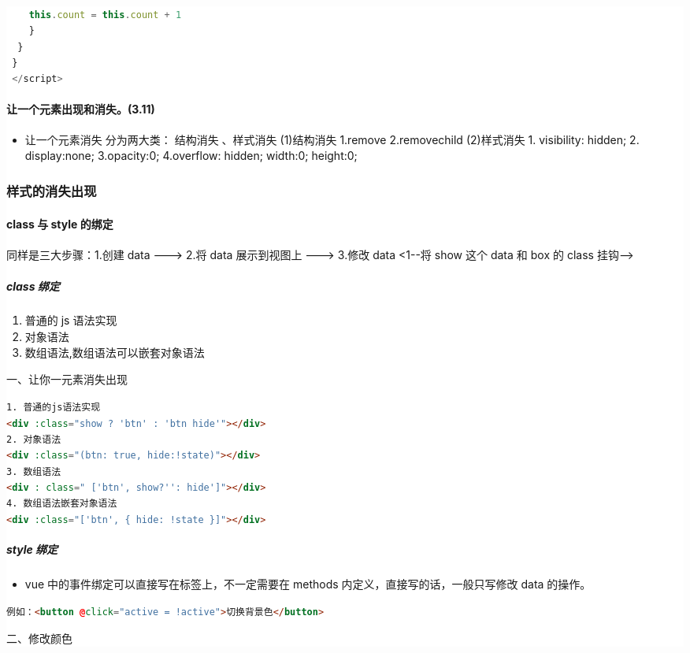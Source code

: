 ```js
    this.count = this.count + 1
    }
  }
 }
 </script>
```

#### 让一个元素出现和消失。(3.11)

- 让一个元素消失
  分为两大类： 结构消失 、样式消失
  (1)结构消失
  1.remove
  2.removechild
  (2)样式消失 1. visibility: hidden; 2. display:none;
  3.opacity:0;
  4.overflow: hidden;
  width:0;
  height:0;

### 样式的消失出现

#### class 与 style 的绑定

同样是三大步骤：1.创建 data ---> 2.将 data 展示到视图上 ---> 3.修改 data
<1--将 show 这个 data 和 box 的 class 挂钩-->

##### class 绑定

1. 普通的 js 语法实现
2. 对象语法
3. 数组语法,数组语法可以嵌套对象语法

一、让你一元素消失出现

```html
1. 普通的js语法实现
<div :class="show ? 'btn' : 'btn hide'"></div>
2. 对象语法
<div :class="(btn: true, hide:!state)"></div>
3. 数组语法
<div : class=" ['btn', show?'': hide']"></div>
4. 数组语法嵌套对象语法
<div :class="['btn', { hide: !state }]"></div>
```

##### style 绑定

- vue 中的事件绑定可以直接写在标签上，不一定需要在 methods 内定义，直接写的话，一般只写修改 data 的操作。

```html
例如：<button @click="active = !active">切换背景色</button>
```

二、修改颜色
